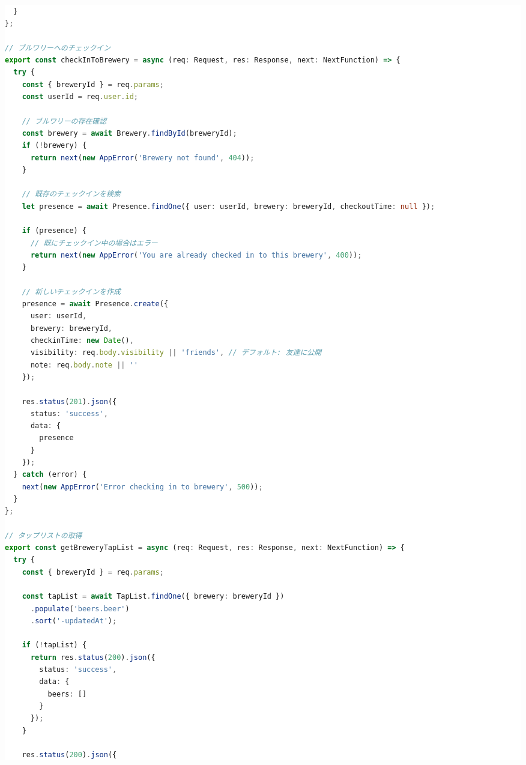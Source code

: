 ```typescript
  }
};

// ブルワリーへのチェックイン
export const checkInToBrewery = async (req: Request, res: Response, next: NextFunction) => {
  try {
    const { breweryId } = req.params;
    const userId = req.user.id;
    
    // ブルワリーの存在確認
    const brewery = await Brewery.findById(breweryId);
    if (!brewery) {
      return next(new AppError('Brewery not found', 404));
    }
    
    // 既存のチェックインを検索
    let presence = await Presence.findOne({ user: userId, brewery: breweryId, checkoutTime: null });
    
    if (presence) {
      // 既にチェックイン中の場合はエラー
      return next(new AppError('You are already checked in to this brewery', 400));
    }
    
    // 新しいチェックインを作成
    presence = await Presence.create({
      user: userId,
      brewery: breweryId,
      checkinTime: new Date(),
      visibility: req.body.visibility || 'friends', // デフォルト: 友達に公開
      note: req.body.note || ''
    });
    
    res.status(201).json({
      status: 'success',
      data: {
        presence
      }
    });
  } catch (error) {
    next(new AppError('Error checking in to brewery', 500));
  }
};

// タップリストの取得
export const getBreweryTapList = async (req: Request, res: Response, next: NextFunction) => {
  try {
    const { breweryId } = req.params;
    
    const tapList = await TapList.findOne({ brewery: breweryId })
      .populate('beers.beer')
      .sort('-updatedAt');
    
    if (!tapList) {
      return res.status(200).json({
        status: 'success',
        data: {
          beers: []
        }
      });
    }
    
    res.status(200).json({
```